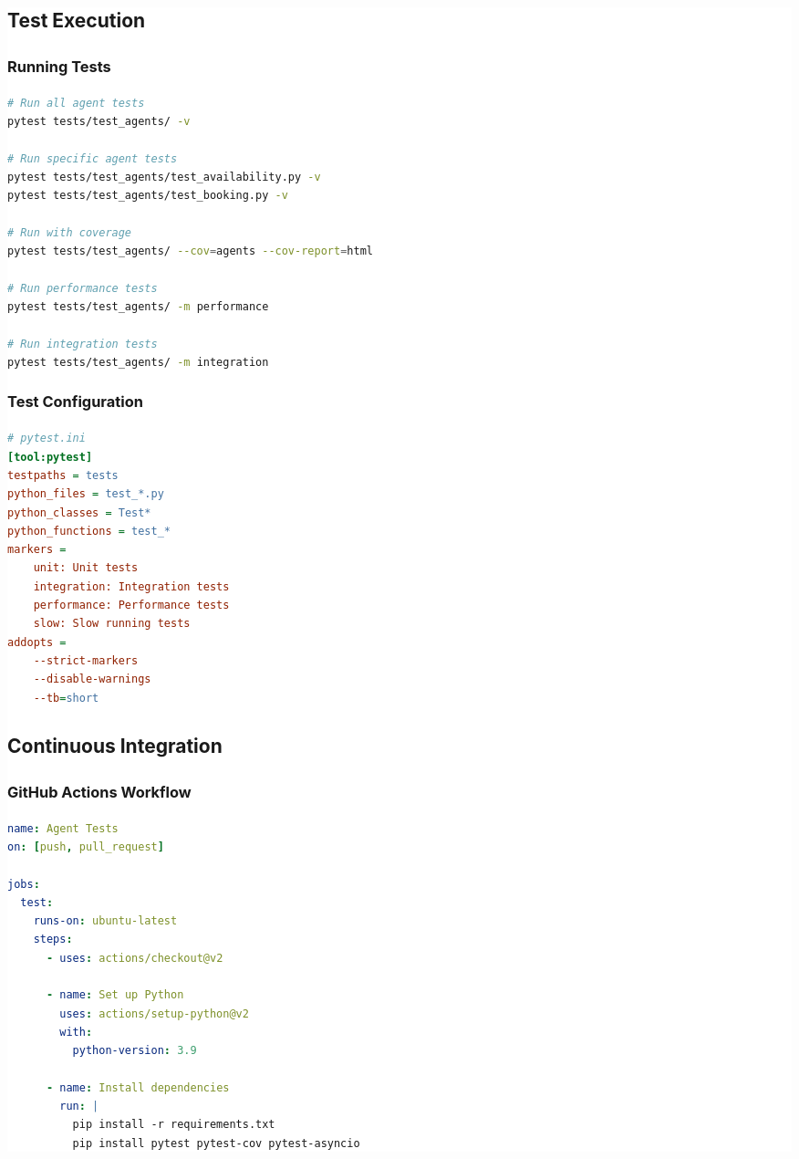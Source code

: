 ## Test Execution

### **Running Tests**
```bash
# Run all agent tests
pytest tests/test_agents/ -v

# Run specific agent tests
pytest tests/test_agents/test_availability.py -v
pytest tests/test_agents/test_booking.py -v

# Run with coverage
pytest tests/test_agents/ --cov=agents --cov-report=html

# Run performance tests
pytest tests/test_agents/ -m performance

# Run integration tests
pytest tests/test_agents/ -m integration
```

### **Test Configuration**
```ini
# pytest.ini
[tool:pytest]
testpaths = tests
python_files = test_*.py
python_classes = Test*
python_functions = test_*
markers =
    unit: Unit tests
    integration: Integration tests
    performance: Performance tests
    slow: Slow running tests
addopts = 
    --strict-markers
    --disable-warnings
    --tb=short
```

## Continuous Integration

### **GitHub Actions Workflow**
```yaml
name: Agent Tests
on: [push, pull_request]

jobs:
  test:
    runs-on: ubuntu-latest
    steps:
      - uses: actions/checkout@v2
      
      - name: Set up Python
        uses: actions/setup-python@v2
        with:
          python-version: 3.9
      
      - name: Install dependencies
        run: |
          pip install -r requirements.txt
          pip install pytest pytest-cov pytest-asyncio
```